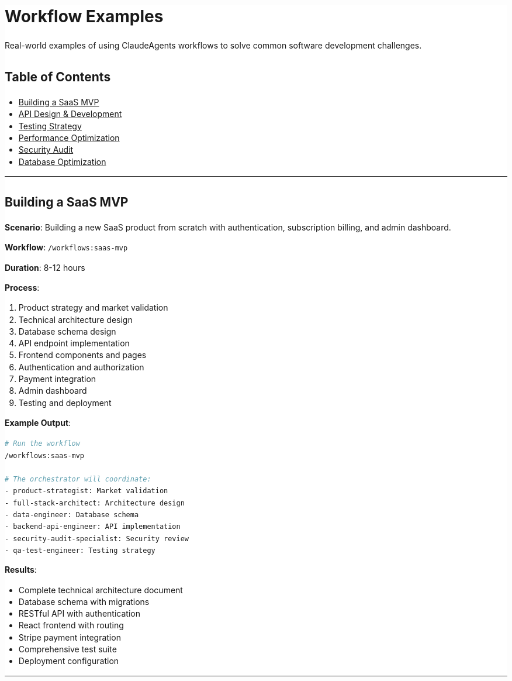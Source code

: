 # Workflow Examples

Real-world examples of using ClaudeAgents workflows to solve common software development challenges.

## Table of Contents

- [Building a SaaS MVP](#building-a-saas-mvp)
- [API Design & Development](#api-design--development)
- [Testing Strategy](#testing-strategy)
- [Performance Optimization](#performance-optimization)
- [Security Audit](#security-audit)
- [Database Optimization](#database-optimization)

---

## Building a SaaS MVP

**Scenario**: Building a new SaaS product from scratch with authentication, subscription billing, and admin dashboard.

**Workflow**: `/workflows:saas-mvp`

**Duration**: 8-12 hours

**Process**:
1. Product strategy and market validation
2. Technical architecture design
3. Database schema design
4. API endpoint implementation
5. Frontend components and pages
6. Authentication and authorization
7. Payment integration
8. Admin dashboard
9. Testing and deployment

**Example Output**:
```bash
# Run the workflow
/workflows:saas-mvp

# The orchestrator will coordinate:
- product-strategist: Market validation
- full-stack-architect: Architecture design
- data-engineer: Database schema
- backend-api-engineer: API implementation
- security-audit-specialist: Security review
- qa-test-engineer: Testing strategy
```

**Results**:
- Complete technical architecture document
- Database schema with migrations
- RESTful API with authentication
- React frontend with routing
- Stripe payment integration
- Comprehensive test suite
- Deployment configuration

---